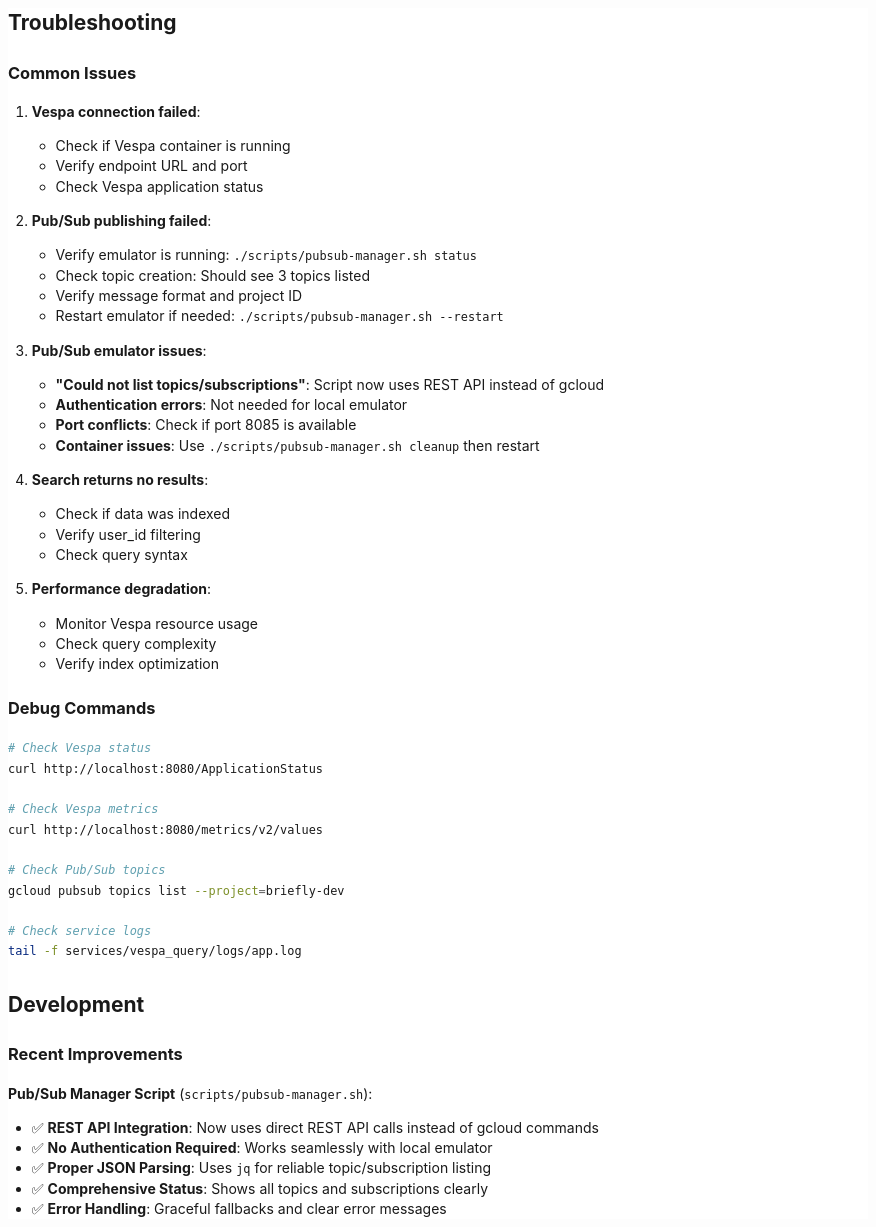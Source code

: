## Troubleshooting

### Common Issues

1. **Vespa connection failed**:
   - Check if Vespa container is running
   - Verify endpoint URL and port
   - Check Vespa application status

2. **Pub/Sub publishing failed**:
   - Verify emulator is running: `./scripts/pubsub-manager.sh status`
   - Check topic creation: Should see 3 topics listed
   - Verify message format and project ID
   - Restart emulator if needed: `./scripts/pubsub-manager.sh --restart`

3. **Pub/Sub emulator issues**:
   - **"Could not list topics/subscriptions"**: Script now uses REST API instead of gcloud
   - **Authentication errors**: Not needed for local emulator
   - **Port conflicts**: Check if port 8085 is available
   - **Container issues**: Use `./scripts/pubsub-manager.sh cleanup` then restart

4. **Search returns no results**:
   - Check if data was indexed
   - Verify user_id filtering
   - Check query syntax

5. **Performance degradation**:
   - Monitor Vespa resource usage
   - Check query complexity
   - Verify index optimization

### Debug Commands

```bash
# Check Vespa status
curl http://localhost:8080/ApplicationStatus

# Check Vespa metrics
curl http://localhost:8080/metrics/v2/values

# Check Pub/Sub topics
gcloud pubsub topics list --project=briefly-dev

# Check service logs
tail -f services/vespa_query/logs/app.log
```

## Development

### Recent Improvements

**Pub/Sub Manager Script** (`scripts/pubsub-manager.sh`):
- ✅ **REST API Integration**: Now uses direct REST API calls instead of gcloud commands
- ✅ **No Authentication Required**: Works seamlessly with local emulator
- ✅ **Proper JSON Parsing**: Uses `jq` for reliable topic/subscription listing
- ✅ **Comprehensive Status**: Shows all topics and subscriptions clearly
- ✅ **Error Handling**: Graceful fallbacks and clear error messages
